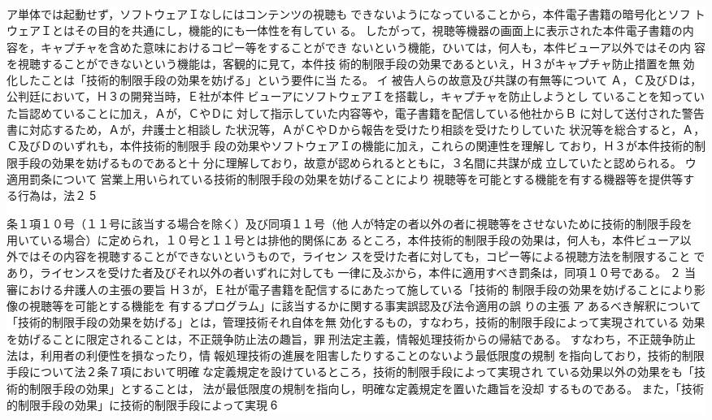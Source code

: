  
ア単体では起動せず，ソフトウェアＩなしにはコンテンツの視聴も
できないようになっていることから，本件電子書籍の暗号化とソフ
トウェアＩとはその目的を共通にし，機能的にも一体性を有してい
る。 
     したがって，視聴等機器の画面上に表示された本件電子書籍の内
容を，キャプチャを含めた意味におけるコピー等をすることができ
ないという機能，ひいては，何人も，本件ビューア以外ではその内
容を視聴することができないという機能は，客観的に見て，本件技
術的制限手段の効果であるといえ，Ｈ３がキャプチャ防止措置を無
効化したことは「技術的制限手段の効果を妨げる」という要件に当
たる。 
   イ 被告人らの故意及び共謀の有無等について 
     Ａ，Ｃ及びＤは，公判廷において，Ｈ３の開発当時，Ｅ社が本件
ビューアにソフトウェアＩを搭載し，キャプチャを防止しようとし
ていることを知っていた旨認めていることに加え，Ａが，ＣやＤに
対して指示していた内容等や，電子書籍を配信している他社からＢ
に対して送付された警告書に対応するため，Ａが，弁護士と相談し
た状況等，ＡがＣやＤから報告を受けたり相談を受けたりしていた
状況等を総合すると，Ａ，Ｃ及びＤのいずれも，本件技術的制限手
段の効果やソフトウェアＩの機能に加え，これらの関連性を理解し
ており，Ｈ３が本件技術的制限手段の効果を妨げるものであると十
分に理解しており，故意が認められるとともに，３名間に共謀が成
立していたと認められる。 
   ウ 適用罰条について 
     営業上用いられている技術的制限手段の効果を妨げることにより
視聴等を可能とする機能を有する機器等を提供等する行為は，法２
5 
 
 
条１項１０号（１１号に該当する場合を除く）及び同項１１号（他
人が特定の者以外の者に視聴等をさせないために技術的制限手段を
用いている場合）に定められ，１０号と１１号とは排他的関係にあ
るところ，本件技術的制限手段の効果は，何人も，本件ビューア以
外ではその内容を視聴することができないというもので，ライセン
スを受けた者に対しても，コピー等による視聴方法を制限すること
であり，ライセンスを受けた者及びそれ以外の者いずれに対しても
一律に及ぶから，本件に適用すべき罰条は，同項１０号である。 
 ２ 当審における弁護人の主張の要旨 
   Ｈ３が，Ｅ社が電子書籍を配信するにあたって施している「技術的
制限手段の効果を妨げることにより影像の視聴等を可能とする機能を
有するプログラム」に該当するかに関する事実誤認及び法令適用の誤
りの主張 
   ア あるべき解釈について 
     「技術的制限手段の効果を妨げる」とは，管理技術それ自体を無
効化するもの，すなわち，技術的制限手段によって実現されている
効果を妨げることに限定されることは，不正競争防止法の趣旨，罪
刑法定主義，情報処理技術からの帰結である。 
     すなわち，不正競争防止法は，利用者の利便性を損なったり，情
報処理技術の進展を阻害したりすることのないよう最低限度の規制
を指向しており，技術的制限手段について法２条７項において明確
な定義規定を設けているところ，技術的制限手段によって実現され
ている効果以外の効果をも「技術的制限手段の効果」とすることは，
法が最低限度の規制を指向し，明確な定義規定を置いた趣旨を没却
するものである。 
     また，「技術的制限手段の効果」に技術的制限手段によって実現
6 
 